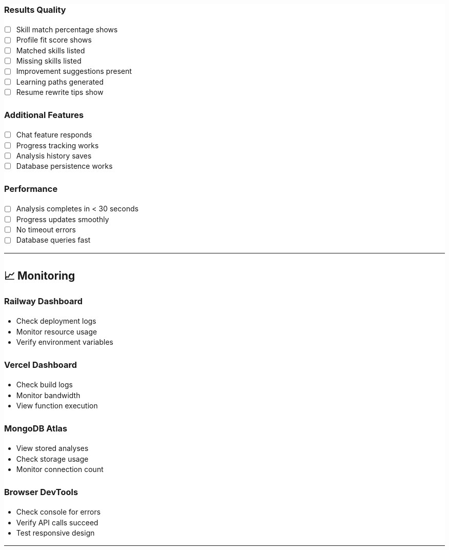 ### Results Quality

- [ ] Skill match percentage shows
- [ ] Profile fit score shows
- [ ] Matched skills listed
- [ ] Missing skills listed
- [ ] Improvement suggestions present
- [ ] Learning paths generated
- [ ] Resume rewrite tips show

### Additional Features

- [ ] Chat feature responds
- [ ] Progress tracking works
- [ ] Analysis history saves
- [ ] Database persistence works

### Performance

- [ ] Analysis completes in < 30 seconds
- [ ] Progress updates smoothly
- [ ] No timeout errors
- [ ] Database queries fast

---

## 📈 Monitoring

### Railway Dashboard

- Check deployment logs
- Monitor resource usage
- Verify environment variables

### Vercel Dashboard

- Check build logs
- Monitor bandwidth
- View function execution

### MongoDB Atlas

- View stored analyses
- Check storage usage
- Monitor connection count

### Browser DevTools

- Check console for errors
- Verify API calls succeed
- Test responsive design

---